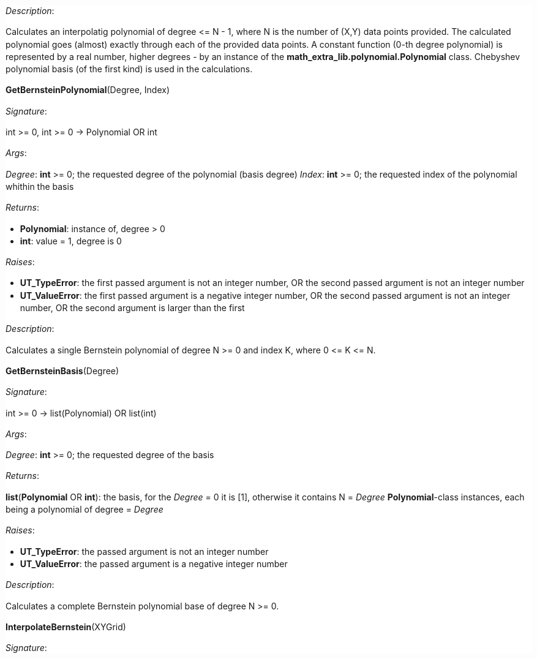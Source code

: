 *Description*:

Calculates an interpolatig polynomial of degree <= N - 1, where N is the number of (X,Y) data points provided. The calculated polynomial goes (almost) exactly through each of the provided data points. A constant function (0-th degree polynomial) is represented by a real number, higher degrees - by an instance of the **math\_extra\_lib.polynomial.Polynomial** class. Chebyshev polynomial basis (of the first kind) is used in the calculations.

**GetBernsteinPolynomial**(Degree, Index)

*Signature*:

int >= 0, int >= 0 -> Polynomial OR int

*Args*:

*Degree*: **int** >= 0; the requested degree of the polynomial (basis degree)
*Index*: **int** >= 0; the requested index of the polynomial whithin the basis

*Returns*:

* **Polynomial**: instance of, degree > 0
* **int**: value = 1, degree is 0

*Raises*:

* **UT_TypeError**: the first passed argument is not an integer number, OR the second passed argument is not an integer number
* **UT_ValueError**: the first passed argument is a negative integer number, OR the second passed argument is not an integer number, OR the second argument is larger than the first

*Description*:

Calculates a single Bernstein polynomial of degree N >= 0 and index K, where 0 <= K <= N.

**GetBernsteinBasis**(Degree)

*Signature*:

int >= 0 -> list(Polynomial) OR list(int)

*Args*:

*Degree*: **int** >= 0; the requested degree of the basis

*Returns*:

**list**(**Polynomial** OR **int**): the basis, for the *Degree* = 0 it is [1], otherwise it contains N = *Degree* **Polynomial**-class instances, each being a polynomial of degree = *Degree*

*Raises*:

* **UT_TypeError**: the passed argument is not an integer number
* **UT_ValueError**: the passed argument is a negative integer number

*Description*:

Calculates a complete Bernstein polynomial base of degree N >= 0.

**InterpolateBernstein**(XYGrid)

*Signature*:
